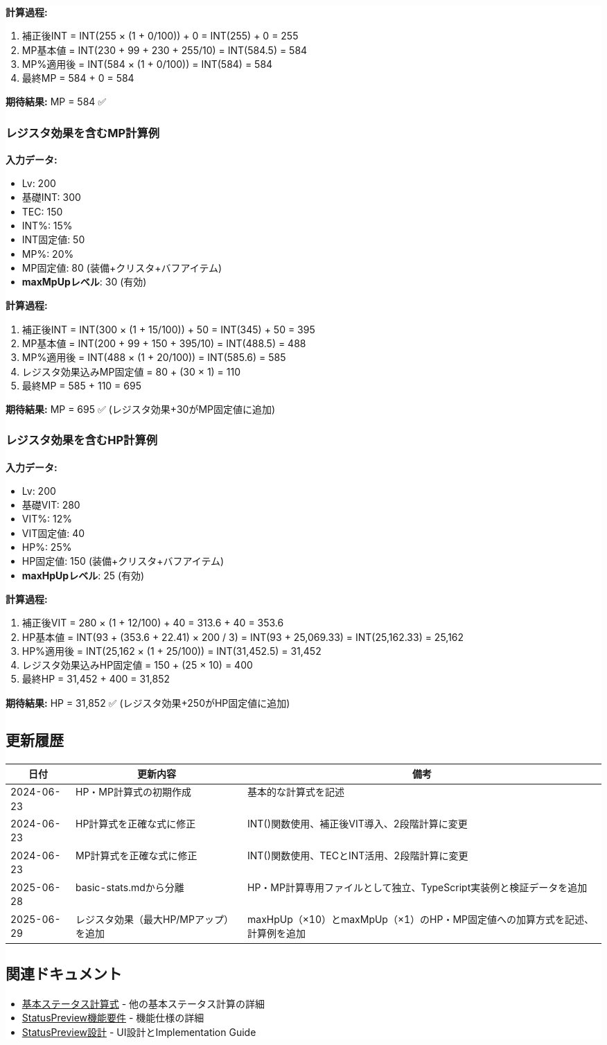 **計算過程:**
1. 補正後INT = INT(255 × (1 + 0/100)) + 0 = INT(255) + 0 = 255
2. MP基本値 = INT(230 + 99 + 230 + 255/10) = INT(584.5) = 584
3. MP%適用後 = INT(584 × (1 + 0/100)) = INT(584) = 584
4. 最終MP = 584 + 0 = 584

**期待結果:** MP = 584 ✅

### レジスタ効果を含むMP計算例
**入力データ:**
- Lv: 200
- 基礎INT: 300
- TEC: 150
- INT%: 15%
- INT固定値: 50
- MP%: 20%
- MP固定値: 80 (装備+クリスタ+バフアイテム)
- **maxMpUpレベル**: 30 (有効)

**計算過程:**
1. 補正後INT = INT(300 × (1 + 15/100)) + 50 = INT(345) + 50 = 395
2. MP基本値 = INT(200 + 99 + 150 + 395/10) = INT(488.5) = 488
3. MP%適用後 = INT(488 × (1 + 20/100)) = INT(585.6) = 585
4. レジスタ効果込みMP固定値 = 80 + (30 × 1) = 110
5. 最終MP = 585 + 110 = 695

**期待結果:** MP = 695 ✅ (レジスタ効果+30がMP固定値に追加)

### レジスタ効果を含むHP計算例
**入力データ:**
- Lv: 200
- 基礎VIT: 280
- VIT%: 12%
- VIT固定値: 40
- HP%: 25%
- HP固定値: 150 (装備+クリスタ+バフアイテム)
- **maxHpUpレベル**: 25 (有効)

**計算過程:**
1. 補正後VIT = 280 × (1 + 12/100) + 40 = 313.6 + 40 = 353.6
2. HP基本値 = INT(93 + (353.6 + 22.41) × 200 / 3) = INT(93 + 25,069.33) = INT(25,162.33) = 25,162
3. HP%適用後 = INT(25,162 × (1 + 25/100)) = INT(31,452.5) = 31,452
4. レジスタ効果込みHP固定値 = 150 + (25 × 10) = 400
5. 最終HP = 31,452 + 400 = 31,852

**期待結果:** HP = 31,852 ✅ (レジスタ効果+250がHP固定値に追加)

## 更新履歴

| 日付 | 更新内容 | 備考 |
|------|----------|------|
| 2024-06-23 | HP・MP計算式の初期作成 | 基本的な計算式を記述 |
| 2024-06-23 | HP計算式を正確な式に修正 | INT()関数使用、補正後VIT導入、2段階計算に変更 |
| 2024-06-23 | MP計算式を正確な式に修正 | INT()関数使用、TECとINT活用、2段階計算に変更 |
| 2025-06-28 | basic-stats.mdから分離 | HP・MP計算専用ファイルとして独立、TypeScript実装例と検証データを追加 |
| 2025-06-29 | レジスタ効果（最大HP/MPアップ）を追加 | maxHpUp（×10）とmaxMpUp（×1）のHP・MP固定値への加算方式を記述、計算例を追加 |

## 関連ドキュメント
- [基本ステータス計算式](./basic-stats.md) - 他の基本ステータス計算の詳細
- [StatusPreview機能要件](../requirements/10_status-preview-requirements.md) - 機能仕様の詳細
- [StatusPreview設計](../ui/status-preview.md) - UI設計とImplementation Guide